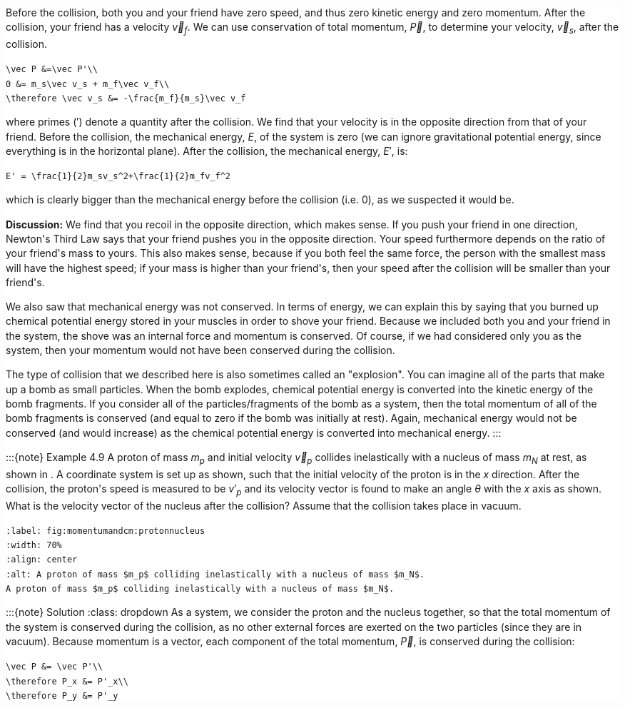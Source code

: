 Before the collision, both you and your friend have zero speed, and thus zero kinetic energy and zero momentum. After the collision, your friend has a velocity $\vec v_f$. We can use conservation of total momentum, $\vec P$, to determine your velocity, $\vec v_s$, after the collision. 
```{math}
\vec P &=\vec P'\\
0 &= m_s\vec v_s + m_f\vec v_f\\
\therefore \vec v_s &= -\frac{m_f}{m_s}\vec v_f
```
where primes ($'$) denote a quantity after the collision. We find that your velocity is in the opposite direction from that of your friend. Before the collision, the mechanical energy, $E$, of the system is zero (we can ignore gravitational potential energy, since everything is in the horizontal plane). After the collision, the mechanical energy, $E'$, is:
```{math}
E' = \frac{1}{2}m_sv_s^2+\frac{1}{2}m_fv_f^2
```
which is clearly bigger than the mechanical energy before the collision (i.e. 0), as we suspected it would be.

**Discussion:** We find that you recoil in the opposite direction, which makes sense. If you push your friend in one direction, Newton's Third Law says that your friend pushes you in the opposite direction. Your speed furthermore depends on the ratio of your friend's mass to yours. This also makes sense, because if you both feel the same force, the person with the smallest mass will have the highest speed; if your mass is higher than your friend's, then your speed after the collision will be smaller than your friend's.

We also saw that mechanical energy was not conserved. In terms of energy, we can explain this by saying that you burned up chemical potential energy stored in your muscles in order to shove your friend. Because we included both you and your friend in the system, the shove was an internal force and momentum is conserved. Of course, if we had considered only you as the system, then your momentum would not have been conserved during the collision. 

The type of collision that we described here is also sometimes called an "explosion". You can imagine all of the parts that make up a bomb as small particles. When the bomb explodes, chemical potential energy is converted into the kinetic energy of the bomb fragments. If you consider all of the particles/fragments of the bomb as a system, then the total momentum of all of the bomb fragments is conserved (and equal to zero if the bomb was initially at rest). Again, mechanical energy would not be conserved (and would increase) as the chemical potential energy is converted into mechanical energy.
:::

:::{note} Example 4.9
A proton of mass $m_p$ and initial velocity $\vec v_p$ collides inelastically with a nucleus of mass $m_N$ at rest, as shown in [](#fig:momentumandcm:protonnucleus). A coordinate system is set up as shown, such that the initial velocity of the proton is in the $x$ direction. After the collision, the proton's speed is measured to be $v'_p$ and its velocity vector is found to make an angle $\theta$ with the $x$ axis as shown. What is the velocity vector of the nucleus after the collision? Assume that the collision takes place in vacuum.
```{figure} figures/MomentumAndCM/protonnucleus.png
:label: fig:momentumandcm:protonnucleus
:width: 70%
:align: center
:alt: A proton of mass $m_p$ colliding inelastically with a nucleus of mass $m_N$.
A proton of mass $m_p$ colliding inelastically with a nucleus of mass $m_N$.
```
:::{note} Solution
:class: dropdown
As a system, we consider the proton and the nucleus together, so that the total momentum of the system is conserved during the collision, as no other external forces are exerted on the two particles (since they are in vacuum). Because momentum is a vector, each component of the total momentum, $\vec P$, is conserved during the collision:
```{math}
\vec P &= \vec P'\\
\therefore P_x &= P'_x\\
\therefore P_y &= P'_y
```